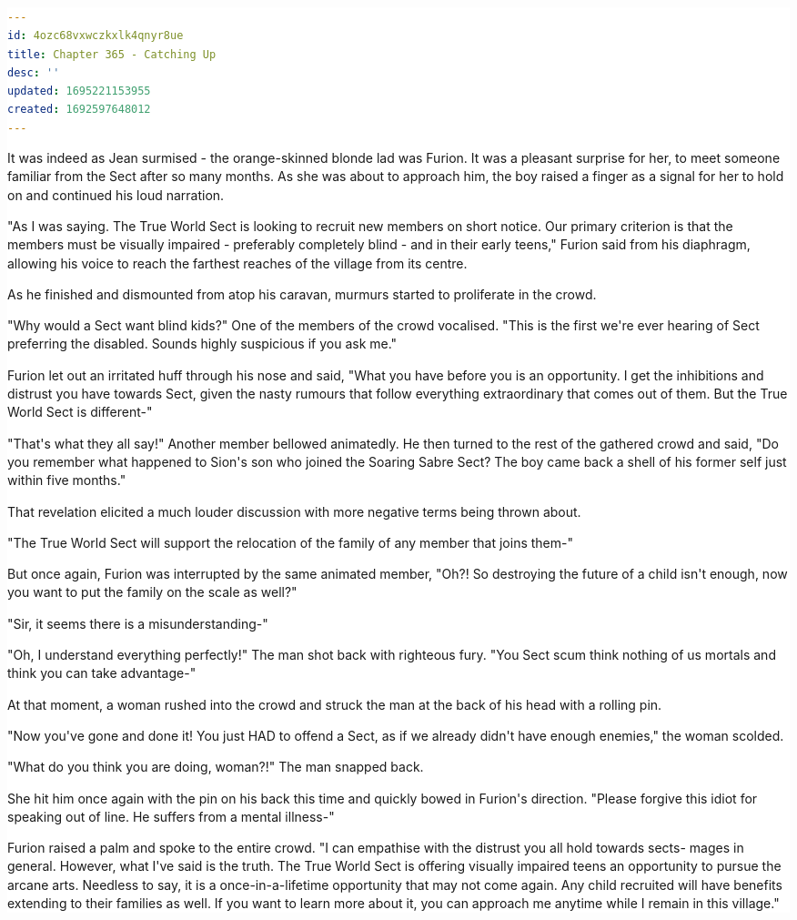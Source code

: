 ```yaml
---
id: 4ozc68vxwczkxlk4qnyr8ue
title: Chapter 365 - Catching Up
desc: ''
updated: 1695221153955
created: 1692597648012
---
```


It was indeed as Jean surmised - the orange-skinned blonde lad was Furion. It was a pleasant surprise for her, to meet someone familiar from the Sect after so many months. As she was about to approach him, the boy raised a finger as a signal for her to hold on and continued his loud narration.

"As I was saying. The True World Sect is looking to recruit new members on short notice. Our primary criterion is that the members must be visually impaired - preferably completely blind - and in their early teens," Furion said from his diaphragm, allowing his voice to reach the farthest reaches of the village from its centre.

As he finished and dismounted from atop his caravan, murmurs started to proliferate in the crowd.

"Why would a Sect want blind kids?" One of the members of the crowd vocalised. "This is the first we're ever hearing of Sect preferring the disabled. Sounds highly suspicious if you ask me."

Furion let out an irritated huff through his nose and said, "What you have before you is an opportunity. I get the inhibitions and distrust you have towards Sect, given the nasty rumours that follow everything extraordinary that comes out of them. But the True World Sect is different-"

"That's what they all say!" Another member bellowed animatedly. He then turned to the rest of the gathered crowd and said, "Do you remember what happened to Sion's son who joined the Soaring Sabre Sect? The boy came back a shell of his former self just within five months."

That revelation elicited a much louder discussion with more negative terms being thrown about.

"The True World Sect will support the relocation of the family of any member that joins them-"

But once again, Furion was interrupted by the same animated member, "Oh?! So destroying the future of a child isn't enough, now you want to put the family on the scale as well?"

"Sir, it seems there is a misunderstanding-"

"Oh, I understand everything perfectly!" The man shot back with righteous fury. "You Sect scum think nothing of us mortals and think you can take advantage-"

At that moment, a woman rushed into the crowd and struck the man at the back of his head with a rolling pin.

"Now you've gone and done it! You just HAD to offend a Sect, as if we already didn't have enough enemies," the woman scolded.

"What do you think you are doing, woman?!" The man snapped back.

She hit him once again with the pin on his back this time and quickly bowed in Furion's direction. "Please forgive this idiot for speaking out of line. He suffers from a mental illness-"

Furion raised a palm and spoke to the entire crowd. "I can empathise with the distrust you all hold towards sects- mages in general. However, what I've said is the truth. The True World Sect is offering visually impaired teens an opportunity to pursue the arcane arts. Needless to say, it is a once-in-a-lifetime opportunity that may not come again. Any child recruited will have benefits extending to their families as well. If you want to learn more about it, you can approach me anytime while I remain in this village."

